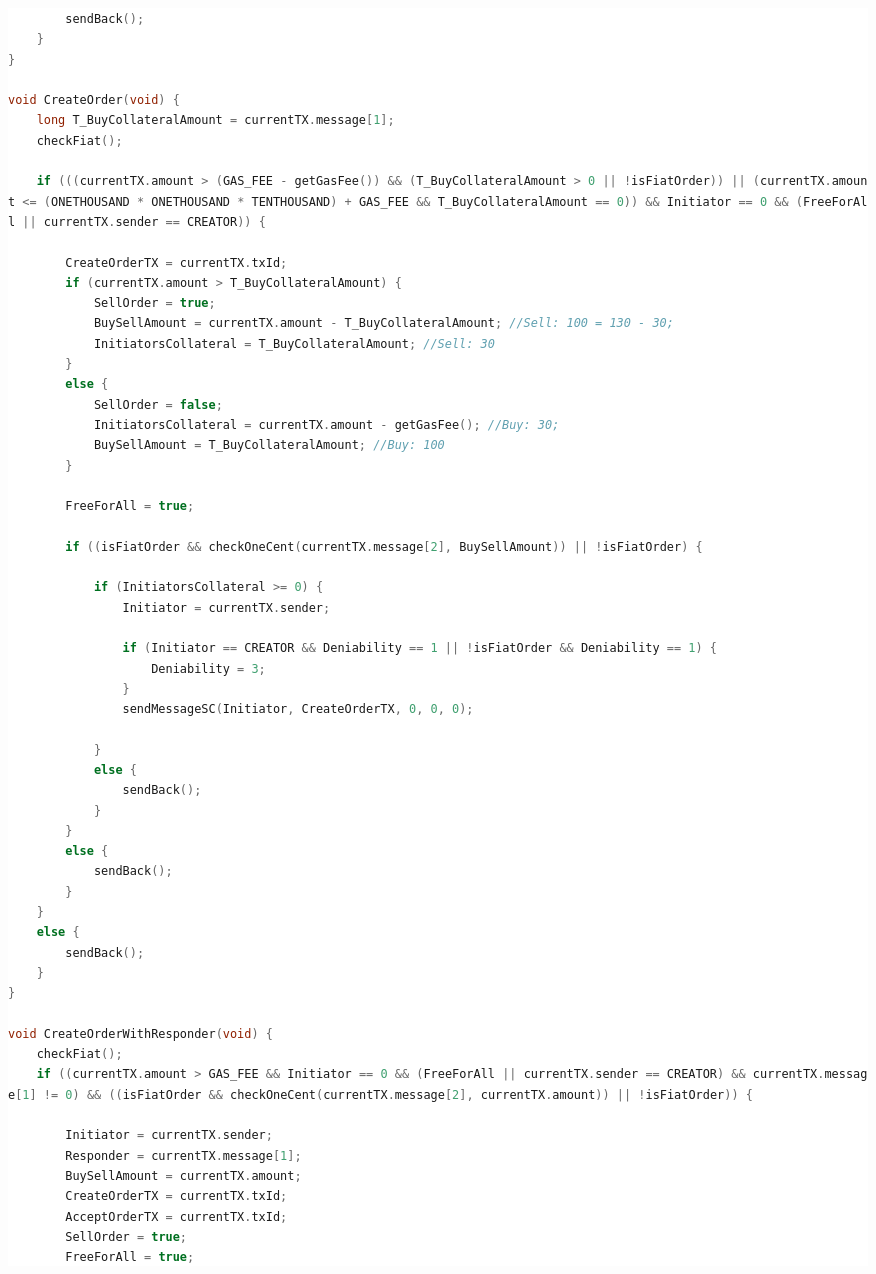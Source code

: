 ```c
        sendBack();
    }
}

void CreateOrder(void) {
    long T_BuyCollateralAmount = currentTX.message[1];
	checkFiat();
	
    if (((currentTX.amount > (GAS_FEE - getGasFee()) && (T_BuyCollateralAmount > 0 || !isFiatOrder)) || (currentTX.amount <= (ONETHOUSAND * ONETHOUSAND * TENTHOUSAND) + GAS_FEE && T_BuyCollateralAmount == 0)) && Initiator == 0 && (FreeForAll || currentTX.sender == CREATOR)) {
        
        CreateOrderTX = currentTX.txId;
        if (currentTX.amount > T_BuyCollateralAmount) {
            SellOrder = true;
            BuySellAmount = currentTX.amount - T_BuyCollateralAmount; //Sell: 100 = 130 - 30;
            InitiatorsCollateral = T_BuyCollateralAmount; //Sell: 30
        }
		else {
            SellOrder = false;
            InitiatorsCollateral = currentTX.amount - getGasFee(); //Buy: 30;
            BuySellAmount = T_BuyCollateralAmount; //Buy: 100
        }
		
		FreeForAll = true;
		
		if ((isFiatOrder && checkOneCent(currentTX.message[2], BuySellAmount)) || !isFiatOrder) {
			
			if (InitiatorsCollateral >= 0) {
				Initiator = currentTX.sender;

				if (Initiator == CREATOR && Deniability == 1 || !isFiatOrder && Deniability == 1) {
					Deniability = 3;
				}
				sendMessageSC(Initiator, CreateOrderTX, 0, 0, 0);

			}
			else {
				sendBack();
			}
		}
		else {
			sendBack();
		}
    }
	else {
        sendBack();
    }
}

void CreateOrderWithResponder(void) {
	checkFiat();
    if ((currentTX.amount > GAS_FEE && Initiator == 0 && (FreeForAll || currentTX.sender == CREATOR) && currentTX.message[1] != 0) && ((isFiatOrder && checkOneCent(currentTX.message[2], currentTX.amount)) || !isFiatOrder)) {
		
		Initiator = currentTX.sender;
		Responder = currentTX.message[1];
		BuySellAmount = currentTX.amount;
		CreateOrderTX = currentTX.txId;
		AcceptOrderTX = currentTX.txId;
		SellOrder = true;
		FreeForAll = true;
```
